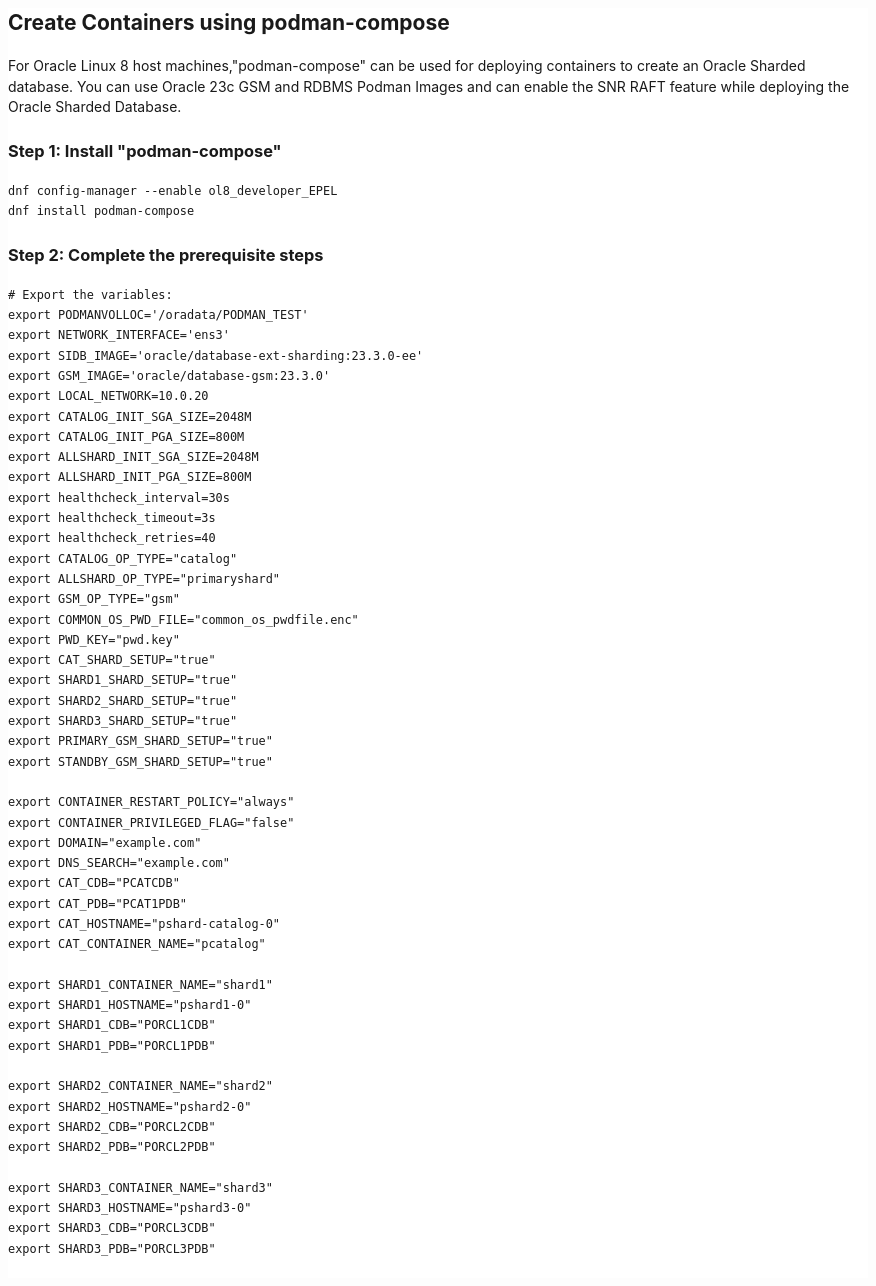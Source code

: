 
## Create Containers using podman-compose
For Oracle Linux 8 host machines,"podman-compose" can be used for deploying containers to create an Oracle Sharded database. You can use Oracle 23c GSM and RDBMS Podman Images and can enable the SNR RAFT feature while deploying the Oracle Sharded Database.

### Step 1: Install "podman-compose"
```
dnf config-manager --enable ol8_developer_EPEL
dnf install podman-compose
```

### Step 2: Complete the prerequisite steps
```
# Export the variables:
export PODMANVOLLOC='/oradata/PODMAN_TEST'
export NETWORK_INTERFACE='ens3'
export SIDB_IMAGE='oracle/database-ext-sharding:23.3.0-ee'
export GSM_IMAGE='oracle/database-gsm:23.3.0'
export LOCAL_NETWORK=10.0.20
export CATALOG_INIT_SGA_SIZE=2048M
export CATALOG_INIT_PGA_SIZE=800M
export ALLSHARD_INIT_SGA_SIZE=2048M
export ALLSHARD_INIT_PGA_SIZE=800M
export healthcheck_interval=30s
export healthcheck_timeout=3s
export healthcheck_retries=40
export CATALOG_OP_TYPE="catalog"
export ALLSHARD_OP_TYPE="primaryshard"
export GSM_OP_TYPE="gsm"
export COMMON_OS_PWD_FILE="common_os_pwdfile.enc"
export PWD_KEY="pwd.key"
export CAT_SHARD_SETUP="true"
export SHARD1_SHARD_SETUP="true"
export SHARD2_SHARD_SETUP="true"
export SHARD3_SHARD_SETUP="true"
export PRIMARY_GSM_SHARD_SETUP="true"
export STANDBY_GSM_SHARD_SETUP="true"
 
export CONTAINER_RESTART_POLICY="always"
export CONTAINER_PRIVILEGED_FLAG="false"
export DOMAIN="example.com"
export DNS_SEARCH="example.com"
export CAT_CDB="PCATCDB"
export CAT_PDB="PCAT1PDB"
export CAT_HOSTNAME="pshard-catalog-0"
export CAT_CONTAINER_NAME="pcatalog"
 
export SHARD1_CONTAINER_NAME="shard1"
export SHARD1_HOSTNAME="pshard1-0"
export SHARD1_CDB="PORCL1CDB"
export SHARD1_PDB="PORCL1PDB"
 
export SHARD2_CONTAINER_NAME="shard2"
export SHARD2_HOSTNAME="pshard2-0"
export SHARD2_CDB="PORCL2CDB"
export SHARD2_PDB="PORCL2PDB"
 
export SHARD3_CONTAINER_NAME="shard3"
export SHARD3_HOSTNAME="pshard3-0"
export SHARD3_CDB="PORCL3CDB"
export SHARD3_PDB="PORCL3PDB"
 
```